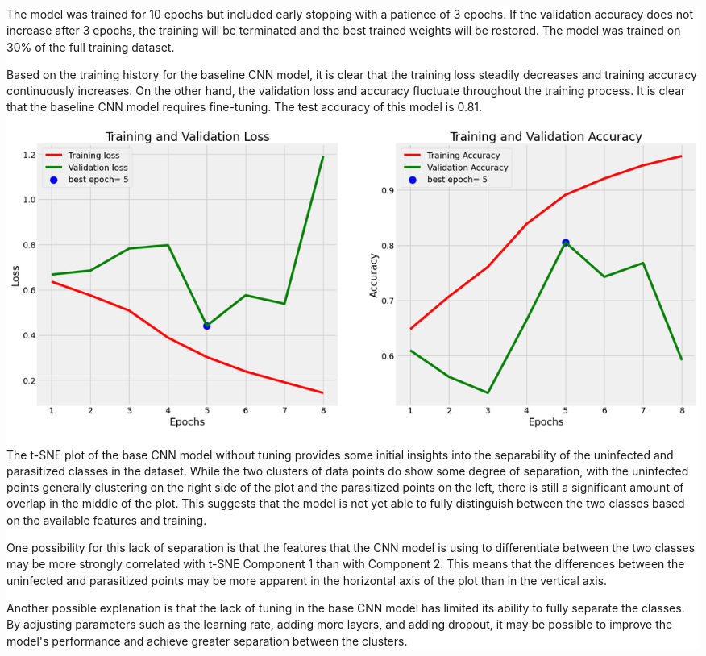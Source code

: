 The model was trained for 10 epochs but included early stopping with a patience of 3 epochs. If the validation accuracy does not increase after 3 epochs, the training will be terminated and the best trained weights will be restored. The model was trained on 30% of the full training dataset.

Based on the training history for the baseline CNN model, it is clear that the training loss steadily decreases and training accuracy continuously increases. On the other hand, the validation loss and accuracy fluctuate throughout the training process. It is clear that the baseline CNN model requires fine-tuning. The test accuracy of this model is 0.81. 

![history1](assets/img/history1.png)

The t-SNE plot of the base CNN model without tuning provides some initial insights into the separability of the uninfected and parasitized classes in the dataset. While the two clusters of data points do show some degree of separation, with the uninfected points generally clustering on the right side of the plot and the parasitized points on the left, there is still a significant amount of overlap in the middle of the plot. This suggests that the model is not yet able to fully distinguish between the two classes based on the available features and training. 

One possibility for this lack of separation is that the features that the CNN model is using to differentiate between the two classes may be more strongly correlated with t-SNE Component 1 than with Component 2. This means that the differences between the uninfected and parasitized points may be more apparent in the horizontal axis of the plot than in the vertical axis. 

Another possible explanation is that the lack of tuning in the base CNN model has limited its ability to fully separate the classes. By adjusting parameters such as the learning rate, adding more layers, and adding dropout, it may be possible to improve the model's performance and achieve greater separation between the clusters. 
